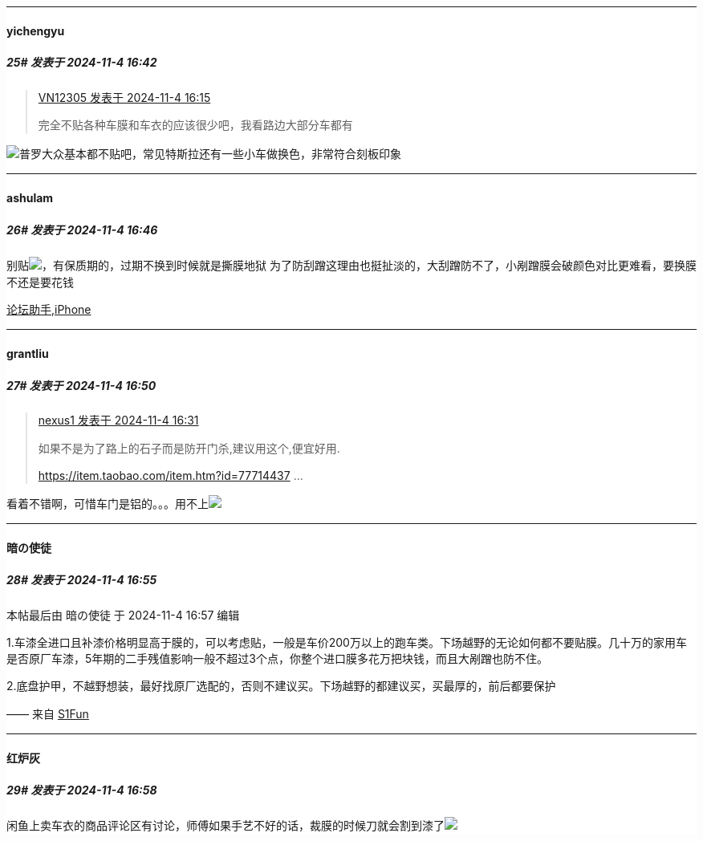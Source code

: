 *****

####  yichengyu  
##### 25#       发表于 2024-11-4 16:42

<blockquote><a href="httphttps://bbs.saraba1st.com/2b/forum.php?mod=redirect&amp;goto=findpost&amp;pid=66616712&amp;ptid=2205678" target="_blank">VN12305 发表于 2024-11-4 16:15</a>

完全不贴各种车膜和车衣的应该很少吧，我看路边大部分车都有</blockquote>
<img src="https://static.saraba1st.com/image/smiley/face2017/067.png" referrerpolicy="no-referrer">普罗大众基本都不贴吧，常见特斯拉还有一些小车做换色，非常符合刻板印象

*****

####  ashulam  
##### 26#       发表于 2024-11-4 16:46

别贴<img src="https://static.saraba1st.com/image/smiley/face2017/067.png" referrerpolicy="no-referrer">，有保质期的，过期不换到时候就是撕膜地狱
为了防刮蹭这理由也挺扯淡的，大刮蹭防不了，小剐蹭膜会破颜色对比更难看，要换膜不还是要花钱

[论坛助手,iPhone](https://bbs.saraba1st.com/2b/forum.php?mod=viewthread&amp;tid=2029836)

*****

####  grantliu  
##### 27#       发表于 2024-11-4 16:50

<blockquote><a href="httphttps://bbs.saraba1st.com/2b/forum.php?mod=redirect&amp;goto=findpost&amp;pid=66616826&amp;ptid=2205678" target="_blank">nexus1 发表于 2024-11-4 16:31</a>

如果不是为了路上的石子而是防开门杀,建议用这个,便宜好用.

https://item.taobao.com/item.htm?id=77714437 ...</blockquote>
看着不错啊，可惜车门是铝的。。。用不上<img src="https://static.saraba1st.com/image/smiley/face2017/001.png" referrerpolicy="no-referrer">

*****

####  暗の使徒  
##### 28#       发表于 2024-11-4 16:55

 本帖最后由 暗の使徒 于 2024-11-4 16:57 编辑 

1.车漆全进口且补漆价格明显高于膜的，可以考虑贴，一般是车价200万以上的跑车类。下场越野的无论如何都不要贴膜。几十万的家用车是否原厂车漆，5年期的二手残值影响一般不超过3个点，你整个进口膜多花万把块钱，而且大剐蹭也防不住。

2.底盘护甲，不越野想装，最好找原厂选配的，否则不建议买。下场越野的都建议买，买最厚的，前后都要保护

—— 来自 [S1Fun](https://s1fun.koalcat.com)

*****

####  红炉灰  
##### 29#       发表于 2024-11-4 16:58

闲鱼上卖车衣的商品评论区有讨论，师傅如果手艺不好的话，裁膜的时候刀就会割到漆了<img src="https://static.saraba1st.com/image/smiley/face2017/009.gif" referrerpolicy="no-referrer">
